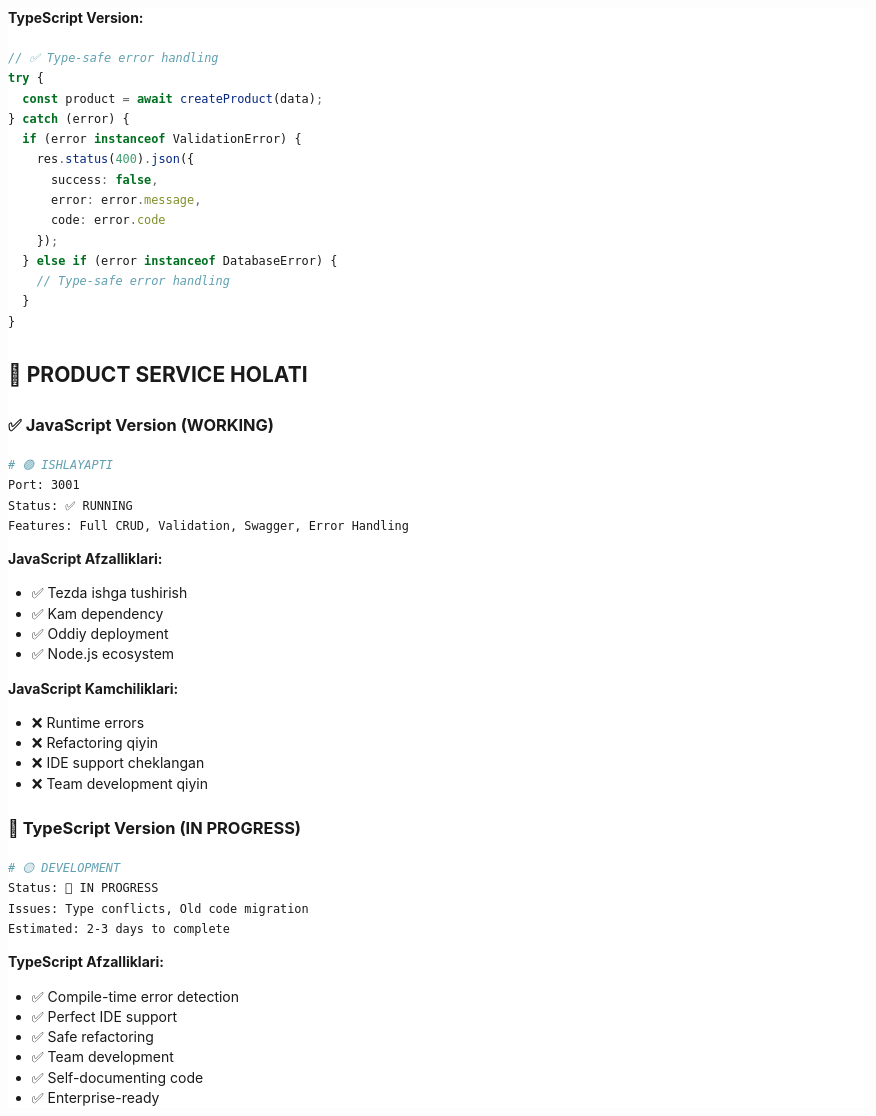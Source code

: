 #### TypeScript Version:
```typescript
// ✅ Type-safe error handling
try {
  const product = await createProduct(data);
} catch (error) {
  if (error instanceof ValidationError) {
    res.status(400).json({
      success: false,
      error: error.message,
      code: error.code
    });
  } else if (error instanceof DatabaseError) {
    // Type-safe error handling
  }
}
```

## 🚀 PRODUCT SERVICE HOLATI

### ✅ **JavaScript Version (WORKING)**
```bash
# 🟢 ISHLAYAPTI
Port: 3001
Status: ✅ RUNNING
Features: Full CRUD, Validation, Swagger, Error Handling
```

**JavaScript Afzalliklari:**
- ✅ Tezda ishga tushirish
- ✅ Kam dependency
- ✅ Oddiy deployment
- ✅ Node.js ecosystem

**JavaScript Kamchiliklari:**
- ❌ Runtime errors
- ❌ Refactoring qiyin
- ❌ IDE support cheklangan
- ❌ Team development qiyin

### 🔧 **TypeScript Version (IN PROGRESS)**
```bash
# 🟡 DEVELOPMENT
Status: 🔄 IN PROGRESS
Issues: Type conflicts, Old code migration
Estimated: 2-3 days to complete
```

**TypeScript Afzalliklari:**
- ✅ Compile-time error detection
- ✅ Perfect IDE support
- ✅ Safe refactoring
- ✅ Team development
- ✅ Self-documenting code
- ✅ Enterprise-ready
